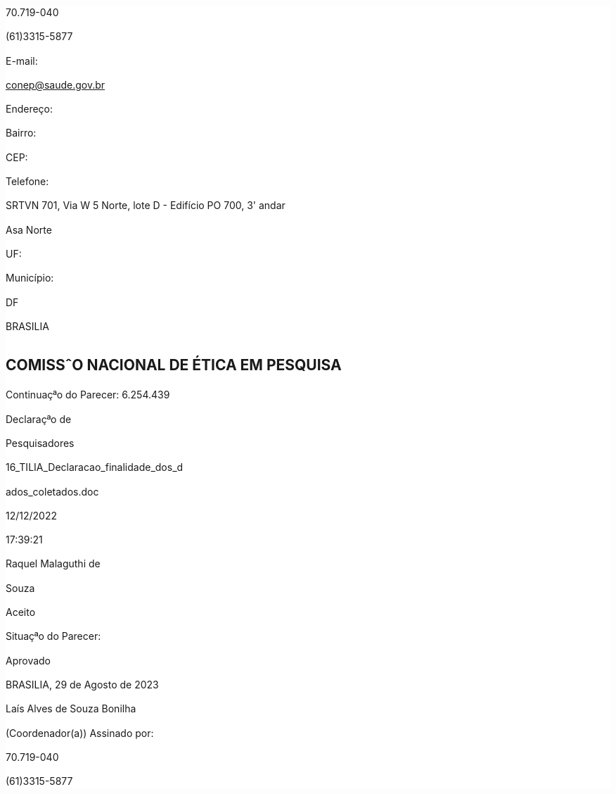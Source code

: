 70.719-040

(61)3315-5877

E-mail:

conep@saude.gov.br

Endereço:

Bairro:

CEP:

Telefone:

SRTVN 701, Via W 5 Norte, lote D - Edifício PO 700, 3' andar

Asa Norte

UF:

Município:

DF

BRASILIA

## COMISSˆO NACIONAL DE ÉTICA EM PESQUISA



Continuaçªo do Parecer: 6.254.439

Declaraçªo de

Pesquisadores

16\_TILIA\_Declaracao\_finalidade\_dos\_d

ados\_coletados.doc

12/12/2022

17:39:21

Raquel Malaguthi de

Souza

Aceito

Situaçªo do Parecer:

Aprovado

BRASILIA, 29 de Agosto de 2023

Laís Alves de Souza Bonilha

(Coordenador(a)) Assinado por:

70.719-040

(61)3315-5877

